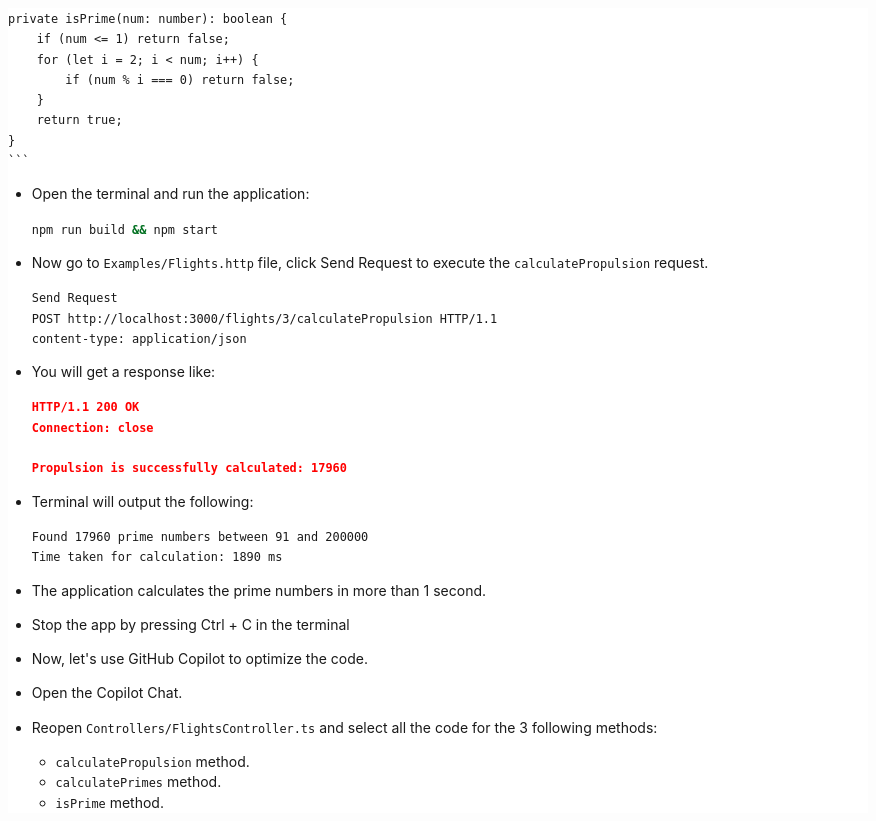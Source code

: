     private isPrime(num: number): boolean {
        if (num <= 1) return false;
        for (let i = 2; i < num; i++) {
            if (num % i === 0) return false;
        }
        return true;
    }
    ```

- Open the terminal and run the application:

    ```sh
    npm run build && npm start
    ```

- Now go to `Examples/Flights.http` file, click Send Request to execute the `calculatePropulsion` request.

    ```
    Send Request
    POST http://localhost:3000/flights/3/calculatePropulsion HTTP/1.1
    content-type: application/json
    ```

- You will get a response like:

    ```json
    HTTP/1.1 200 OK
    Connection: close

    Propulsion is successfully calculated: 17960
    ```

- Terminal will output the following:

    ```sh
    Found 17960 prime numbers between 91 and 200000
    Time taken for calculation: 1890 ms
    ```

- The application calculates the prime numbers in more than 1 second.

- Stop the app by pressing Ctrl + C in the terminal

- Now, let's use GitHub Copilot to optimize the code.

- Open the Copilot Chat.

- Reopen `Controllers/FlightsController.ts` and select all the code for the 3 following methods:

    - `calculatePropulsion` method.
    - `calculatePrimes` method.
    - `isPrime` method.
